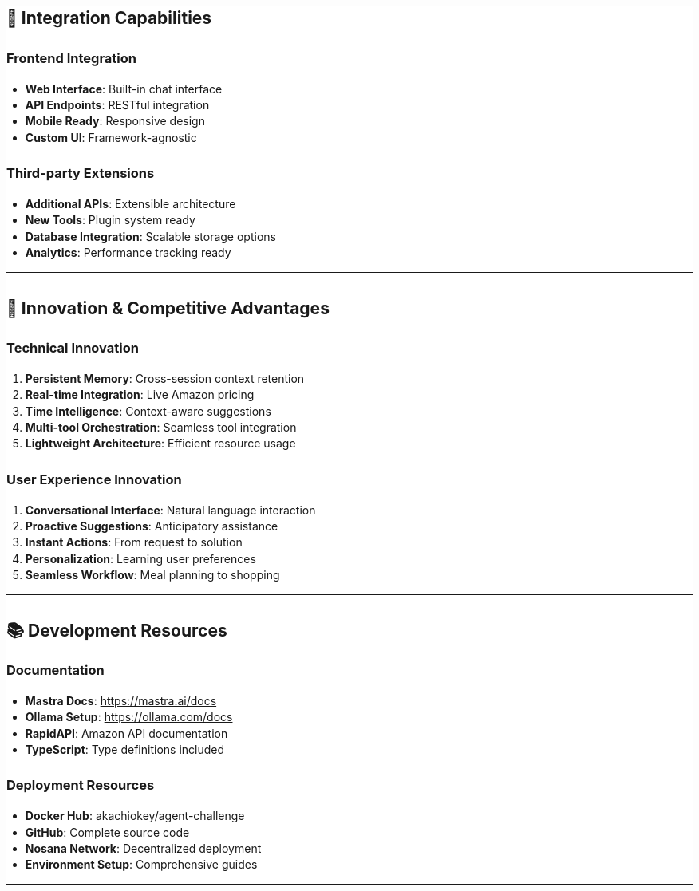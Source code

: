
## 🔄 **Integration Capabilities**

### **Frontend Integration**
- **Web Interface**: Built-in chat interface
- **API Endpoints**: RESTful integration
- **Mobile Ready**: Responsive design
- **Custom UI**: Framework-agnostic

### **Third-party Extensions**
- **Additional APIs**: Extensible architecture
- **New Tools**: Plugin system ready
- **Database Integration**: Scalable storage options
- **Analytics**: Performance tracking ready

---

## 🚀 **Innovation & Competitive Advantages**

### **Technical Innovation**
1. **Persistent Memory**: Cross-session context retention
2. **Real-time Integration**: Live Amazon pricing
3. **Time Intelligence**: Context-aware suggestions
4. **Multi-tool Orchestration**: Seamless tool integration
5. **Lightweight Architecture**: Efficient resource usage

### **User Experience Innovation**
1. **Conversational Interface**: Natural language interaction
2. **Proactive Suggestions**: Anticipatory assistance
3. **Instant Actions**: From request to solution
4. **Personalization**: Learning user preferences
5. **Seamless Workflow**: Meal planning to shopping

---

## 📚 **Development Resources**

### **Documentation**
- **Mastra Docs**: https://mastra.ai/docs
- **Ollama Setup**: https://ollama.com/docs
- **RapidAPI**: Amazon API documentation
- **TypeScript**: Type definitions included

### **Deployment Resources**
- **Docker Hub**: akachiokey/agent-challenge
- **GitHub**: Complete source code
- **Nosana Network**: Decentralized deployment
- **Environment Setup**: Comprehensive guides

---
